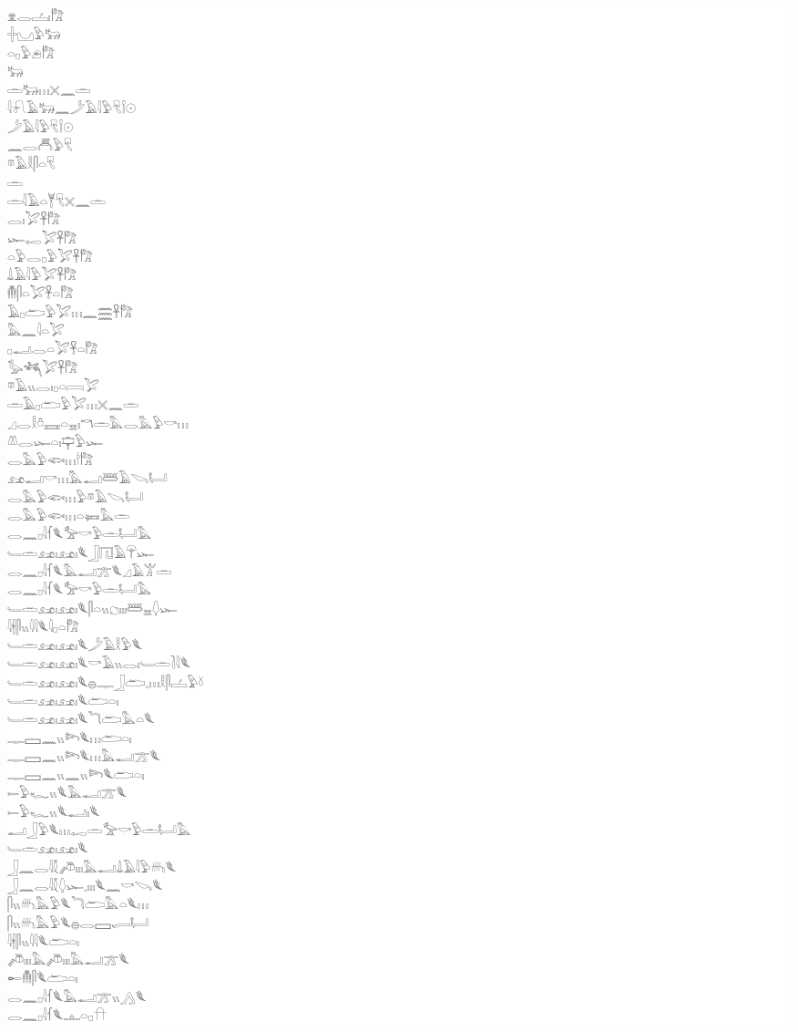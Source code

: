 𓁷𓂋𓐟𓏤𓀗<br>
𓏶𓈋𓅱𓃒<br>
𓏏𓊪𓅱𓂉𓀗<br>
𓃒<br>
𓏛𓃒𓏥𓏴𓈖𓏛<br>
𓇋𓍯𓄿𓃒𓈖𓌳𓄿𓇋𓅱𓄛𓌉𓇳<br>
𓌳𓄿𓇋𓅱𓄛𓌉𓇳<br>
𓈖𓂋𓄫𓅱𓄛<br>
𓎼𓄿𓎛𓋴𓏏𓄛<br>
𓏛<br>
𓏛𓇋𓄿𓏏𓊑𓄛𓏴𓈖𓏛<br>
𓂋𓏤𓅯𓋹𓀗<br>
𓆱𓉻𓅯𓋹𓀗<br>
𓏏𓅱𓂋𓊪𓅱𓅯𓋹𓀗<br>
𓍑𓄿𓇋𓅱𓅯𓋹𓀗<br>
𓄟𓋴𓏏𓅯𓋹𓏏𓀗<br>
𓄿𓊪𓂧𓅱𓅯𓏥𓈖𓈗𓋹𓀗<br>
𓅓𓈖𓇋𓏏𓅯<br>
𓊪𓂝𓂋𓏏𓅯𓋹𓏏𓀗<br>
𓅭𓆈𓅯𓋹𓀗<br>
𓎼𓄿𓏭𓂋𓏤𓊪𓏏𓇯𓅯<br>
𓏛𓄿𓊪𓂧𓅱𓅯𓏥𓏴𓈖𓏛<br>
𓈎𓂋𓎛𓏊𓈘𓏏𓈇𓏤𓎔𓏛𓅓𓂋𓅓𓅱𓎡𓏥<br>
𓌨𓂋𓆱𓏏𓏤𓊡𓅱𓆱<br>
𓂋𓅓𓅱𓆟𓏥𓎗𓀗<br>
𓃭𓂝𓎡𓏥𓅓𓂝𓆷𓄿𓌪𓂡<br>
𓂋𓅓𓅱𓆟𓏥𓅱𓎼𓄿𓌪𓂡<br>
𓂋𓅓𓅱𓆟𓏥𓏏𓍃𓅓𓏛<br>
𓂋𓈖𓊪𓇋𓆳𓆰𓅡𓎡𓅱𓏛𓂡𓅓<br>
𓄑𓏛𓃭𓏤𓃭𓏤𓆰𓃀𓉔𓄿𓋺𓆱<br>
𓂋𓈖𓊪𓇋𓆳𓆰𓅓𓂝𓊄𓆰𓈎𓄿𓀠𓏛<br>
𓂋𓈖𓊪𓇋𓆳𓆰𓅡𓎡𓅱𓏛𓂡𓅓<br>
𓄑𓏛𓃭𓏤𓃭𓏤𓆰𓋴𓏏𓏭𓐎𓏤𓏤𓏤𓆷𓈇𓆭𓆱<br>
𓇋𓇩𓋴𓏭𓇋𓇋𓆰𓇋𓊪𓏏𓀗<br>
𓄑𓏛𓃭𓏤𓃭𓏤𓆰𓌳𓄿𓎛𓅱𓆰<br>
𓄑𓏛𓃭𓏤𓃭𓏤𓆰𓎡𓄿𓏭𓂋𓏤𓄑𓏛𓍘𓇋𓆰<br>
𓄑𓏛𓃭𓏤𓃭𓏤𓆰𓐍𓊃𓃀𓂧𓈒𓏥𓎛𓋴𓐟𓅱𓍱<br>
𓄑𓏛𓃭𓏤𓃭𓏤𓆰𓂧𓏏𓏤<br>
𓄑𓏛𓃭𓏤𓃭𓏤𓆰𓆓𓂧𓅓𓏏𓆰<br>
𓊃𓈙𓈖𓏭𓆸𓆰𓏥𓂧𓏏𓏤<br>
𓊃𓈙𓈖𓏭𓆸𓆰𓏥𓅓𓂝𓊄𓆰<br>
𓊃𓈙𓈖𓏭𓈖𓏭𓆸𓆰𓂧𓏏𓏤<br>
𓍿𓅱𓆑𓏭𓆰𓅓𓂝𓊄𓆰<br>
𓍿𓅱𓆑𓏭𓆰𓂝𓏤𓆰<br>
𓂝𓃀𓅱𓆰𓏥𓉻𓏛𓅡𓎡𓅱𓏛𓂡𓅓<br>
𓄑𓏛𓃭𓏤𓃭𓏤𓆰<br>
𓃀𓈖𓂋𓇋𓇜𓌾𓏤𓏤𓏤𓅓𓂝𓍑𓄿𓇋𓅱𓄦𓆰<br>
𓃀𓈖𓂋𓇋𓇜𓆭𓆱𓈒𓏤𓏤𓏤𓆰𓈖𓎡𓌪𓆰<br>
𓋴𓏭𓄦𓅓𓅱𓆰𓆓𓂧𓅓𓏏𓆰𓏥<br>
𓋴𓏭𓄦𓅓𓅱𓆰𓐍𓂋𓈙𓂷𓂡<br>
𓇋𓇩𓋴𓏭𓇋𓇋𓆰𓂧𓏏𓏤<br>
𓌾𓏤𓏤𓏤𓅓𓌾𓏤𓏤𓏤𓅓𓂝𓊄𓆰<br>
𓄡𓄟𓋴𓆰𓂧𓏏𓏤<br>
𓂋𓈖𓊪𓇋𓆳𓆰𓅓𓂝𓊄𓏭𓂻𓆰<br>
𓂋𓈖𓊪𓇋𓆳𓆰𓊵𓏏𓊪𓎅<br>

